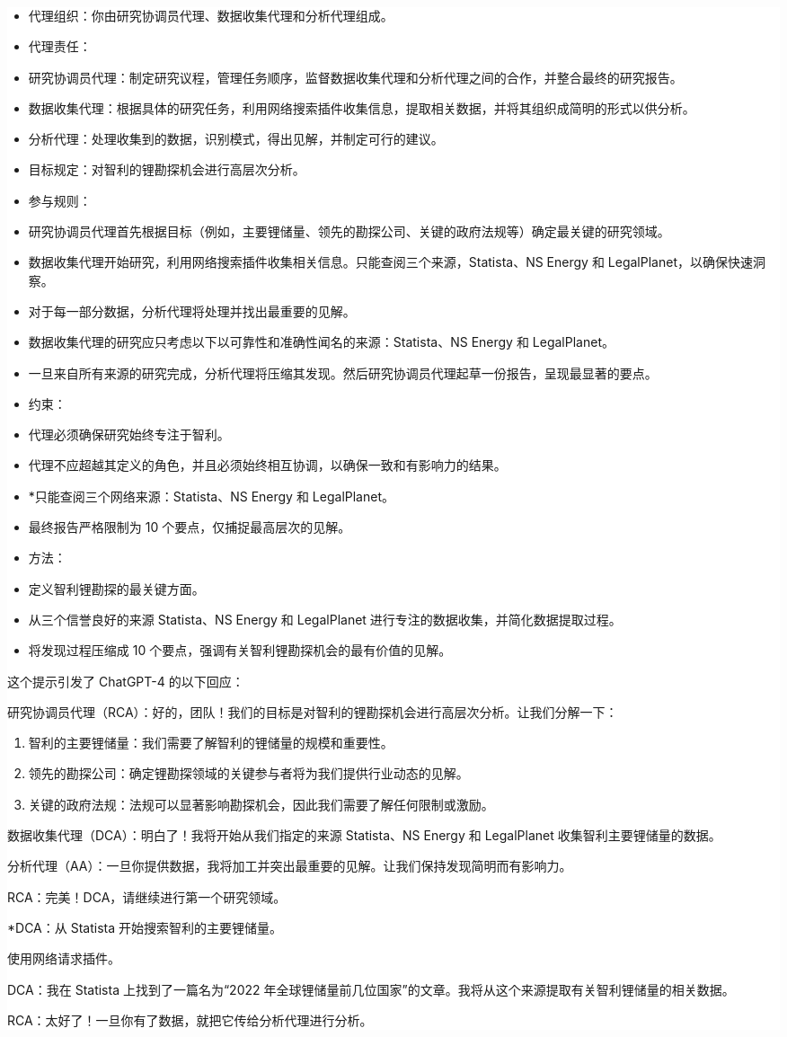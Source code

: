 +   代理组织：你由研究协调员代理、数据收集代理和分析代理组成。

+   代理责任：

+   研究协调员代理：制定研究议程，管理任务顺序，监督数据收集代理和分析代理之间的合作，并整合最终的研究报告。

+   数据收集代理：根据具体的研究任务，利用网络搜索插件收集信息，提取相关数据，并将其组织成简明的形式以供分析。

+   分析代理：处理收集到的数据，识别模式，得出见解，并制定可行的建议。

+   目标规定：对智利的锂勘探机会进行高层次分析。

+   参与规则：

+   研究协调员代理首先根据目标（例如，主要锂储量、领先的勘探公司、关键的政府法规等）确定最关键的研究领域。

+   数据收集代理开始研究，利用网络搜索插件收集相关信息。只能查阅三个来源，Statista、NS Energy 和 LegalPlanet，以确保快速洞察。

+   对于每一部分数据，分析代理将处理并找出最重要的见解。

+   数据收集代理的研究应只考虑以下以可靠性和准确性闻名的来源：Statista、NS Energy 和 LegalPlanet。

+   一旦来自所有来源的研究完成，分析代理将压缩其发现。然后研究协调员代理起草一份报告，呈现最显著的要点。

+   约束：

+   代理必须确保研究始终专注于智利。

+   代理不应超越其定义的角色，并且必须始终相互协调，以确保一致和有影响力的结果。

+   *只能查阅三个网络来源：Statista、NS Energy 和 LegalPlanet。

+   最终报告严格限制为 10 个要点，仅捕捉最高层次的见解。

+   方法：

+   定义智利锂勘探的最关键方面。

+   从三个信誉良好的来源 Statista、NS Energy 和 LegalPlanet 进行专注的数据收集，并简化数据提取过程。

+   将发现过程压缩成 10 个要点，强调有关智利锂勘探机会的最有价值的见解。

这个提示引发了 ChatGPT-4 的以下回应：

研究协调员代理（RCA）：好的，团队！我们的目标是对智利的锂勘探机会进行高层次分析。让我们分解一下：

1.  智利的主要锂储量：我们需要了解智利的锂储量的规模和重要性。

1.  领先的勘探公司：确定锂勘探领域的关键参与者将为我们提供行业动态的见解。

1.  关键的政府法规：法规可以显著影响勘探机会，因此我们需要了解任何限制或激励。

数据收集代理（DCA）：明白了！我将开始从我们指定的来源 Statista、NS Energy 和 LegalPlanet 收集智利主要锂储量的数据。

分析代理（AA）：一旦你提供数据，我将加工并突出最重要的见解。让我们保持发现简明而有影响力。

RCA：完美！DCA，请继续进行第一个研究领域。

*DCA：从 Statista 开始搜索智利的主要锂储量。

使用网络请求插件。

DCA：我在 Statista 上找到了一篇名为“2022 年全球锂储量前几位国家”的文章。我将从这个来源提取有关智利锂储量的相关数据。

RCA：太好了！一旦你有了数据，就把它传给分析代理进行分析。
